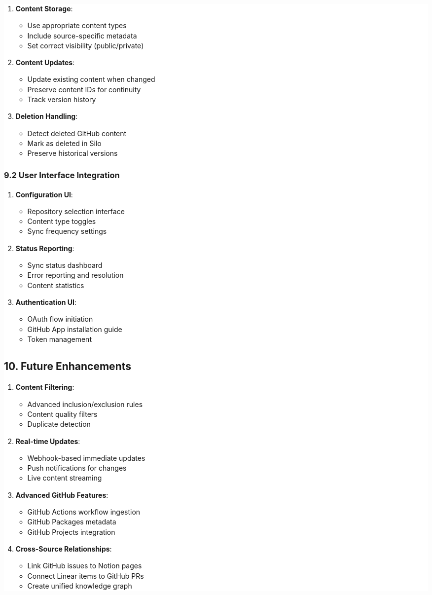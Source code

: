 1. **Content Storage**:
   - Use appropriate content types
   - Include source-specific metadata
   - Set correct visibility (public/private)

2. **Content Updates**:
   - Update existing content when changed
   - Preserve content IDs for continuity
   - Track version history

3. **Deletion Handling**:
   - Detect deleted GitHub content
   - Mark as deleted in Silo
   - Preserve historical versions

### 9.2 User Interface Integration

1. **Configuration UI**:
   - Repository selection interface
   - Content type toggles
   - Sync frequency settings

2. **Status Reporting**:
   - Sync status dashboard
   - Error reporting and resolution
   - Content statistics

3. **Authentication UI**:
   - OAuth flow initiation
   - GitHub App installation guide
   - Token management

## 10. Future Enhancements

1. **Content Filtering**:
   - Advanced inclusion/exclusion rules
   - Content quality filters
   - Duplicate detection

2. **Real-time Updates**:
   - Webhook-based immediate updates
   - Push notifications for changes
   - Live content streaming

3. **Advanced GitHub Features**:
   - GitHub Actions workflow ingestion
   - GitHub Packages metadata
   - GitHub Projects integration

4. **Cross-Source Relationships**:
   - Link GitHub issues to Notion pages
   - Connect Linear items to GitHub PRs
   - Create unified knowledge graph
